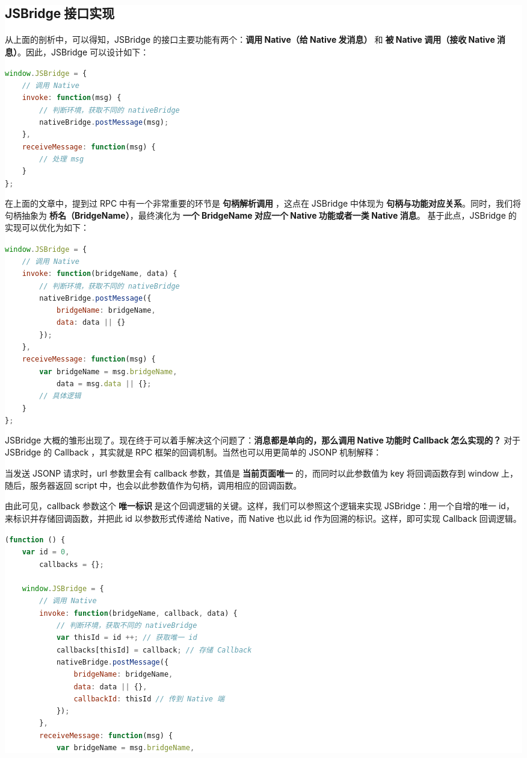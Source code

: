 ## JSBridge 接口实现

从上面的剖析中，可以得知，JSBridge 的接口主要功能有两个：**调用 Native（给 Native 发消息）** 和 **被 Native 调用（接收 Native 消息）**。因此，JSBridge 可以设计如下：

```javascript
window.JSBridge = {
    // 调用 Native
    invoke: function(msg) {
        // 判断环境，获取不同的 nativeBridge
        nativeBridge.postMessage(msg);
    },
    receiveMessage: function(msg) {
        // 处理 msg
    }
};
```

在上面的文章中，提到过 RPC 中有一个非常重要的环节是 **句柄解析调用** ，这点在 JSBridge 中体现为 **句柄与功能对应关系**。同时，我们将句柄抽象为 **桥名（BridgeName）**，最终演化为 **一个 BridgeName 对应一个 Native 功能或者一类 Native 消息**。 基于此点，JSBridge 的实现可以优化为如下：

```javascript
window.JSBridge = {
    // 调用 Native
    invoke: function(bridgeName, data) {
        // 判断环境，获取不同的 nativeBridge
        nativeBridge.postMessage({
            bridgeName: bridgeName,
            data: data || {}
        });
    },
    receiveMessage: function(msg) {
        var bridgeName = msg.bridgeName,
            data = msg.data || {};
        // 具体逻辑
    }
};
```

JSBridge 大概的雏形出现了。现在终于可以着手解决这个问题了：**消息都是单向的，那么调用 Native 功能时 Callback 怎么实现的？**
对于 JSBridge 的 Callback ，其实就是 RPC 框架的回调机制。当然也可以用更简单的 JSONP 机制解释：

当发送 JSONP 请求时，url 参数里会有 callback 参数，其值是 **当前页面唯一** 的，而同时以此参数值为 key 将回调函数存到 window 上，随后，服务器返回 script 中，也会以此参数值作为句柄，调用相应的回调函数。

由此可见，callback 参数这个 **唯一标识** 是这个回调逻辑的关键。这样，我们可以参照这个逻辑来实现 JSBridge：用一个自增的唯一 id，来标识并存储回调函数，并把此 id 以参数形式传递给 Native，而 Native 也以此 id 作为回溯的标识。这样，即可实现 Callback 回调逻辑。

```javascript
(function () {
    var id = 0,
        callbacks = {};

    window.JSBridge = {
        // 调用 Native
        invoke: function(bridgeName, callback, data) {
            // 判断环境，获取不同的 nativeBridge
            var thisId = id ++; // 获取唯一 id
            callbacks[thisId] = callback; // 存储 Callback
            nativeBridge.postMessage({
                bridgeName: bridgeName,
                data: data || {},
                callbackId: thisId // 传到 Native 端
            });
        },
        receiveMessage: function(msg) {
            var bridgeName = msg.bridgeName,
```